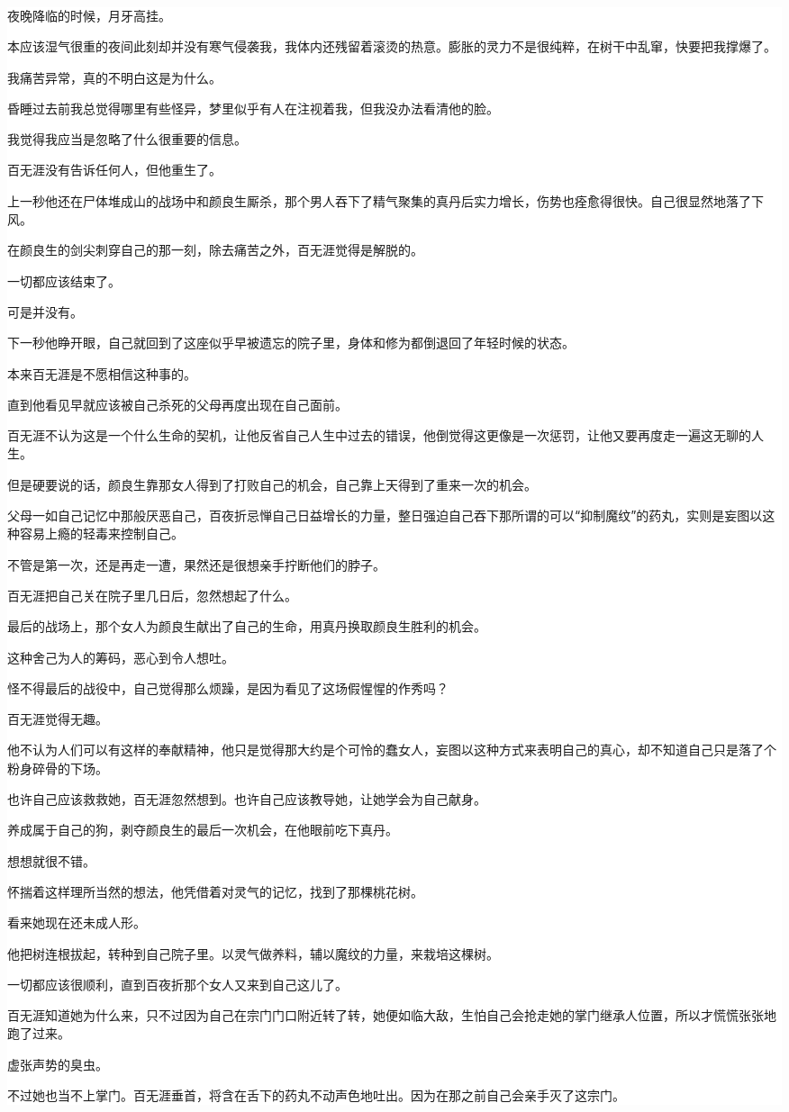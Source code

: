 夜晚降临的时候，月牙高挂。

本应该湿气很重的夜间此刻却并没有寒气侵袭我，我体内还残留着滚烫的热意。膨胀的灵力不是很纯粹，在树干中乱窜，快要把我撑爆了。

我痛苦异常，真的不明白这是为什么。

昏睡过去前我总觉得哪里有些怪异，梦里似乎有人在注视着我，但我没办法看清他的脸。

我觉得我应当是忽略了什么很重要的信息。

百无涯没有告诉任何人，但他重生了。

上一秒他还在尸体堆成山的战场中和颜良生厮杀，那个男人吞下了精气聚集的真丹后实力增长，伤势也痊愈得很快。自己很显然地落了下风。

在颜良生的剑尖刺穿自己的那一刻，除去痛苦之外，百无涯觉得是解脱的。

一切都应该结束了。

可是并没有。

下一秒他睁开眼，自己就回到了这座似乎早被遗忘的院子里，身体和修为都倒退回了年轻时候的状态。

本来百无涯是不愿相信这种事的。

直到他看见早就应该被自己杀死的父母再度出现在自己面前。

百无涯不认为这是一个什么生命的契机，让他反省自己人生中过去的错误，他倒觉得这更像是一次惩罚，让他又要再度走一遍这无聊的人生。

但是硬要说的话，颜良生靠那女人得到了打败自己的机会，自己靠上天得到了重来一次的机会。

父母一如自己记忆中那般厌恶自己，百夜折忌惮自己日益增长的力量，整日强迫自己吞下那所谓的可以“抑制魔纹”的药丸，实则是妄图以这种容易上瘾的轻毒来控制自己。

不管是第一次，还是再走一遭，果然还是很想亲手拧断他们的脖子。

百无涯把自己关在院子里几日后，忽然想起了什么。

最后的战场上，那个女人为颜良生献出了自己的生命，用真丹换取颜良生胜利的机会。

这种舍己为人的筹码，恶心到令人想吐。

怪不得最后的战役中，自己觉得那么烦躁，是因为看见了这场假惺惺的作秀吗？

百无涯觉得无趣。

他不认为人们可以有这样的奉献精神，他只是觉得那大约是个可怜的蠢女人，妄图以这种方式来表明自己的真心，却不知道自己只是落了个粉身碎骨的下场。

也许自己应该救救她，百无涯忽然想到。也许自己应该教导她，让她学会为自己献身。

养成属于自己的狗，剥夺颜良生的最后一次机会，在他眼前吃下真丹。

想想就很不错。

怀揣着这样理所当然的想法，他凭借着对灵气的记忆，找到了那棵桃花树。

看来她现在还未成人形。

他把树连根拔起，转种到自己院子里。以灵气做养料，辅以魔纹的力量，来栽培这棵树。

一切都应该很顺利，直到百夜折那个女人又来到自己这儿了。

百无涯知道她为什么来，只不过因为自己在宗门门口附近转了转，她便如临大敌，生怕自己会抢走她的掌门继承人位置，所以才慌慌张张地跑了过来。

虚张声势的臭虫。

不过她也当不上掌门。百无涯垂首，将含在舌下的药丸不动声色地吐出。因为在那之前自己会亲手灭了这宗门。
